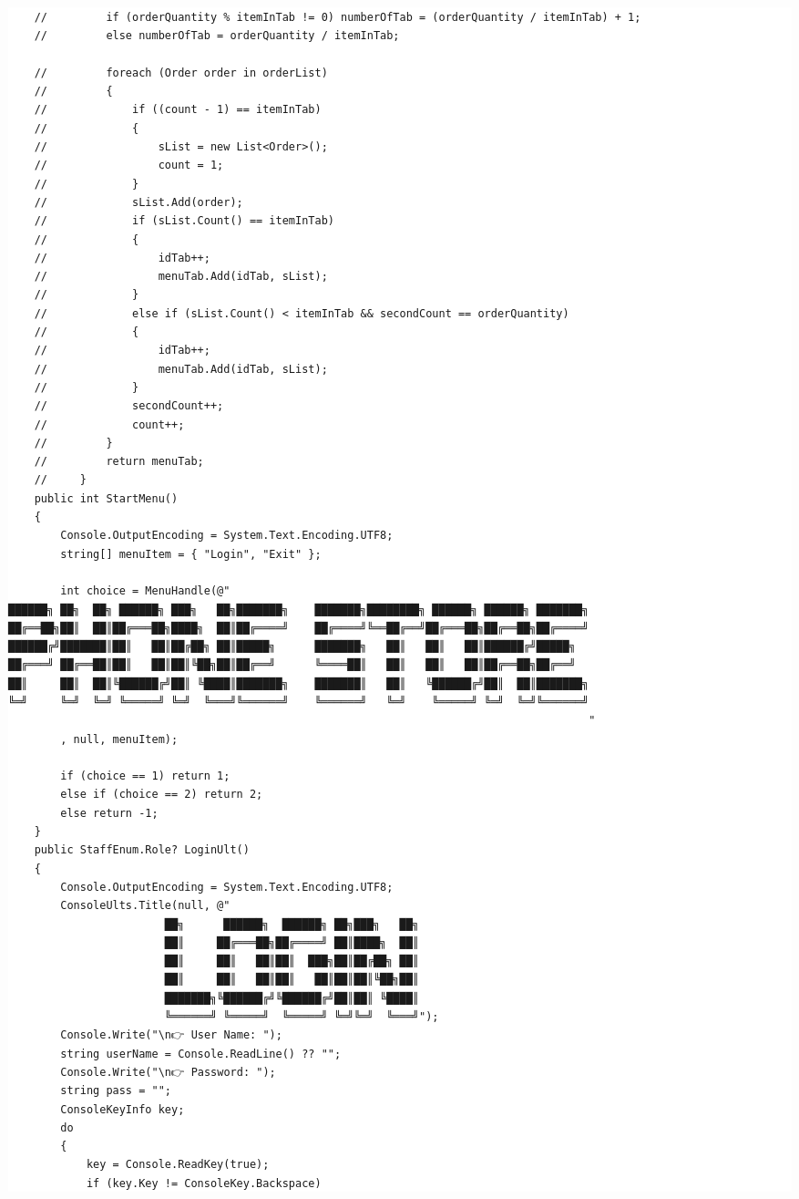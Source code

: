 
        //         if (orderQuantity % itemInTab != 0) numberOfTab = (orderQuantity / itemInTab) + 1;
        //         else numberOfTab = orderQuantity / itemInTab;

        //         foreach (Order order in orderList)
        //         {
        //             if ((count - 1) == itemInTab)
        //             {
        //                 sList = new List<Order>();
        //                 count = 1;
        //             }
        //             sList.Add(order);
        //             if (sList.Count() == itemInTab)
        //             {
        //                 idTab++;
        //                 menuTab.Add(idTab, sList);
        //             }
        //             else if (sList.Count() < itemInTab && secondCount == orderQuantity)
        //             {
        //                 idTab++;
        //                 menuTab.Add(idTab, sList);
        //             }
        //             secondCount++;
        //             count++;
        //         }
        //         return menuTab;
        //     }
        public int StartMenu()
        {
            Console.OutputEncoding = System.Text.Encoding.UTF8;
            string[] menuItem = { "Login", "Exit" };

            int choice = MenuHandle(@"
    ██████╗ ██╗  ██╗ ██████╗ ███╗   ██╗███████╗    ███████╗████████╗ ██████╗ ██████╗ ███████╗
    ██╔══██╗██║  ██║██╔═══██╗████╗  ██║██╔════╝    ██╔════╝╚══██╔══╝██╔═══██╗██╔══██╗██╔════╝
    ██████╔╝███████║██║   ██║██╔██╗ ██║█████╗      ███████╗   ██║   ██║   ██║██████╔╝█████╗  
    ██╔═══╝ ██╔══██║██║   ██║██║╚██╗██║██╔══╝      ╚════██║   ██║   ██║   ██║██╔══██╗██╔══╝  
    ██║     ██║  ██║╚██████╔╝██║ ╚████║███████╗    ███████║   ██║   ╚██████╔╝██║  ██║███████╗
    ╚═╝     ╚═╝  ╚═╝ ╚═════╝ ╚═╝  ╚═══╝╚══════╝    ╚══════╝   ╚═╝    ╚═════╝ ╚═╝  ╚═╝╚══════╝
                                                                                             "
            , null, menuItem);

            if (choice == 1) return 1;
            else if (choice == 2) return 2;
            else return -1;
        }
        public StaffEnum.Role? LoginUlt()
        {
            Console.OutputEncoding = System.Text.Encoding.UTF8;
            ConsoleUlts.Title(null, @"
                            ██╗      ██████╗  ██████╗ ██╗███╗   ██╗
                            ██║     ██╔═══██╗██╔════╝ ██║████╗  ██║
                            ██║     ██║   ██║██║  ███╗██║██╔██╗ ██║
                            ██║     ██║   ██║██║   ██║██║██║╚██╗██║
                            ███████╗╚██████╔╝╚██████╔╝██║██║ ╚████║
                            ╚══════╝ ╚═════╝  ╚═════╝ ╚═╝╚═╝  ╚═══╝");
            Console.Write("\n👉 User Name: ");
            string userName = Console.ReadLine() ?? "";
            Console.Write("\n👉 Password: ");
            string pass = "";
            ConsoleKeyInfo key;
            do
            {
                key = Console.ReadKey(true);
                if (key.Key != ConsoleKey.Backspace)